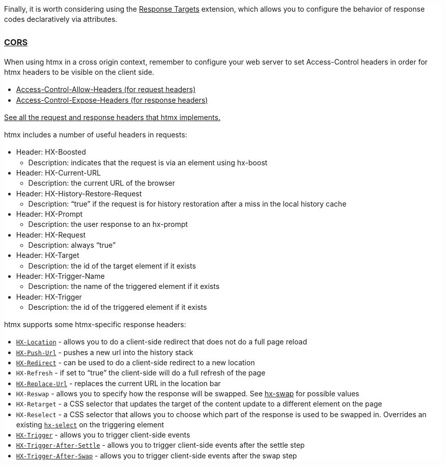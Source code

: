 
Finally, it is worth considering using the [Response Targets](https://htmx.org/extensions/response-targets) extension, which allows you to configure the behavior of response codes declaratively via attributes.

### [CORS](#cors)

When using htmx in a cross origin context, remember to configure your web server to set Access-Control headers in order for htmx headers to be visible on the client side.

*   [Access-Control-Allow-Headers (for request headers)](https://developer.mozilla.org/en-US/docs/Web/HTTP/Headers/Access-Control-Allow-Headers)
*   [Access-Control-Expose-Headers (for response headers)](https://developer.mozilla.org/en-US/docs/Web/HTTP/Headers/Access-Control-Expose-Headers)

[See all the request and response headers that htmx implements.](https://htmx.org/reference/#request_headers)

htmx includes a number of useful headers in requests:



* Header: HX-Boosted
  * Description: indicates that the request is via an element using hx-boost
* Header: HX-Current-URL
  * Description: the current URL of the browser
* Header: HX-History-Restore-Request
  * Description: “true” if the request is for history restoration after a miss in the local history cache
* Header: HX-Prompt
  * Description: the user response to an hx-prompt
* Header: HX-Request
  * Description: always “true”
* Header: HX-Target
  * Description: the id of the target element if it exists
* Header: HX-Trigger-Name
  * Description: the name of the triggered element if it exists
* Header: HX-Trigger
  * Description: the id of the triggered element if it exists


htmx supports some htmx-specific response headers:

*   [`HX-Location`](https://htmx.org/headers/hx-location/) - allows you to do a client-side redirect that does not do a full page reload
*   [`HX-Push-Url`](https://htmx.org/headers/hx-push-url/) - pushes a new url into the history stack
*   [`HX-Redirect`](https://htmx.org/headers/hx-redirect/) - can be used to do a client-side redirect to a new location
*   `HX-Refresh` - if set to “true” the client-side will do a full refresh of the page
*   [`HX-Replace-Url`](https://htmx.org/headers/hx-replace-url/) - replaces the current URL in the location bar
*   `HX-Reswap` - allows you to specify how the response will be swapped. See [hx-swap](https://htmx.org/attributes/hx-swap/) for possible values
*   `HX-Retarget` - a CSS selector that updates the target of the content update to a different element on the page
*   `HX-Reselect` - a CSS selector that allows you to choose which part of the response is used to be swapped in. Overrides an existing [`hx-select`](https://htmx.org/attributes/hx-select/) on the triggering element
*   [`HX-Trigger`](https://htmx.org/headers/hx-trigger/) - allows you to trigger client-side events
*   [`HX-Trigger-After-Settle`](https://htmx.org/headers/hx-trigger/) - allows you to trigger client-side events after the settle step
*   [`HX-Trigger-After-Swap`](https://htmx.org/headers/hx-trigger/) - allows you to trigger client-side events after the swap step
